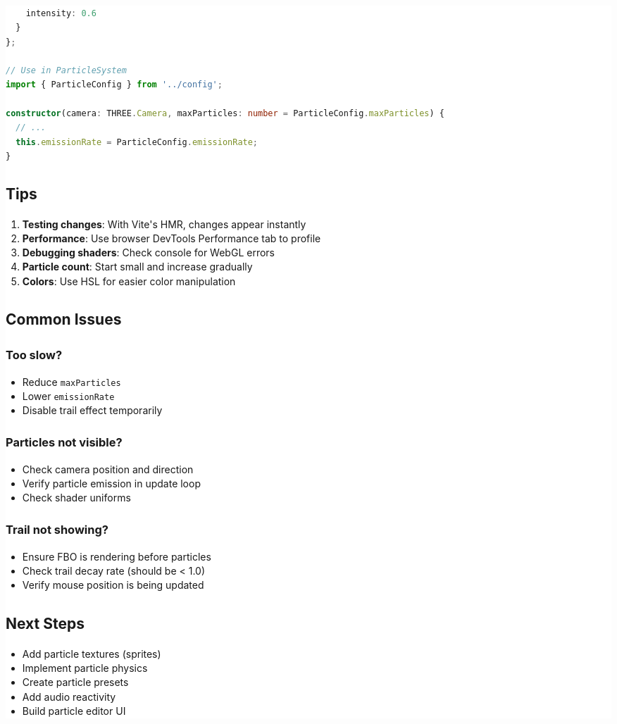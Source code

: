 ```typescript
    intensity: 0.6
  }
};

// Use in ParticleSystem
import { ParticleConfig } from '../config';

constructor(camera: THREE.Camera, maxParticles: number = ParticleConfig.maxParticles) {
  // ...
  this.emissionRate = ParticleConfig.emissionRate;
}
```

## Tips

1. **Testing changes**: With Vite's HMR, changes appear instantly
2. **Performance**: Use browser DevTools Performance tab to profile
3. **Debugging shaders**: Check console for WebGL errors
4. **Particle count**: Start small and increase gradually
5. **Colors**: Use HSL for easier color manipulation

## Common Issues

### Too slow?

- Reduce `maxParticles`
- Lower `emissionRate`
- Disable trail effect temporarily

### Particles not visible?

- Check camera position and direction
- Verify particle emission in update loop
- Check shader uniforms

### Trail not showing?

- Ensure FBO is rendering before particles
- Check trail decay rate (should be < 1.0)
- Verify mouse position is being updated

## Next Steps

- Add particle textures (sprites)
- Implement particle physics
- Create particle presets
- Add audio reactivity
- Build particle editor UI
